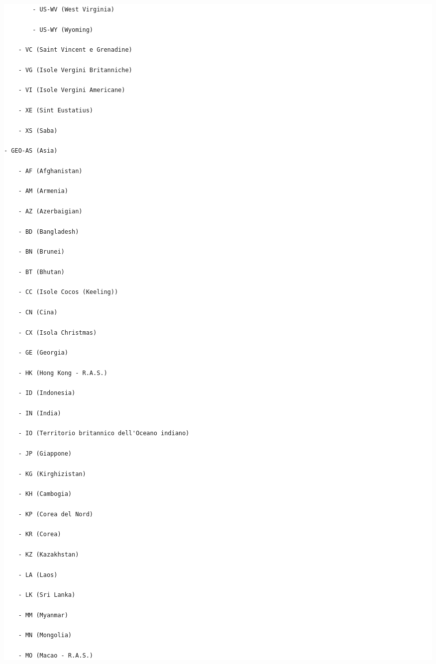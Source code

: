             - US-WV (West Virginia)

            - US-WY (Wyoming)

        - VC (Saint Vincent e Grenadine)

        - VG (Isole Vergini Britanniche)

        - VI (Isole Vergini Americane)

        - XE (Sint Eustatius)

        - XS (Saba)

    - GEO-AS (Asia)

        - AF (Afghanistan)

        - AM (Armenia)

        - AZ (Azerbaigian)

        - BD (Bangladesh)

        - BN (Brunei)

        - BT (Bhutan)

        - CC (Isole Cocos (Keeling))

        - CN (Cina)

        - CX (Isola Christmas)

        - GE (Georgia)

        - HK (Hong Kong - R.A.S.)

        - ID (Indonesia)

        - IN (India)

        - IO (Territorio britannico dell'Oceano indiano)

        - JP (Giappone)

        - KG (Kirghizistan)

        - KH (Cambogia)

        - KP (Corea del Nord)

        - KR (Corea)

        - KZ (Kazakhstan)

        - LA (Laos)

        - LK (Sri Lanka)

        - MM (Myanmar)

        - MN (Mongolia)

        - MO (Macao - R.A.S.)
